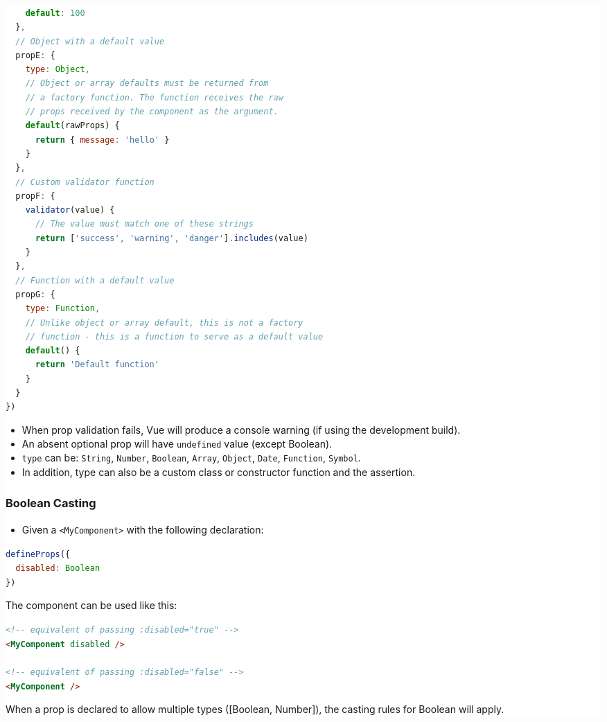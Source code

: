 ```js
    default: 100
  },
  // Object with a default value
  propE: {
    type: Object,
    // Object or array defaults must be returned from
    // a factory function. The function receives the raw
    // props received by the component as the argument.
    default(rawProps) {
      return { message: 'hello' }
    }
  },
  // Custom validator function
  propF: {
    validator(value) {
      // The value must match one of these strings
      return ['success', 'warning', 'danger'].includes(value)
    }
  },
  // Function with a default value
  propG: {
    type: Function,
    // Unlike object or array default, this is not a factory 
    // function - this is a function to serve as a default value
    default() {
      return 'Default function'
    }
  }
})
```
- When prop validation fails, Vue will produce a console warning (if using the development build).
- An absent optional prop will have `undefined` value (except Boolean).
- `type` can be: `String`, `Number`, `Boolean`, `Array`, `Object`, `Date`, `Function`, `Symbol`.
- In addition, type can also be a custom class or constructor function and the assertion.
### Boolean Casting
- Given a `<MyComponent>` with the following declaration:
```js
defineProps({
  disabled: Boolean
})
```
The component can be used like this:
```html
<!-- equivalent of passing :disabled="true" -->
<MyComponent disabled />

<!-- equivalent of passing :disabled="false" -->
<MyComponent />
```
When a prop is declared to allow multiple types ([Boolean, Number]), the casting rules for Boolean will apply.
